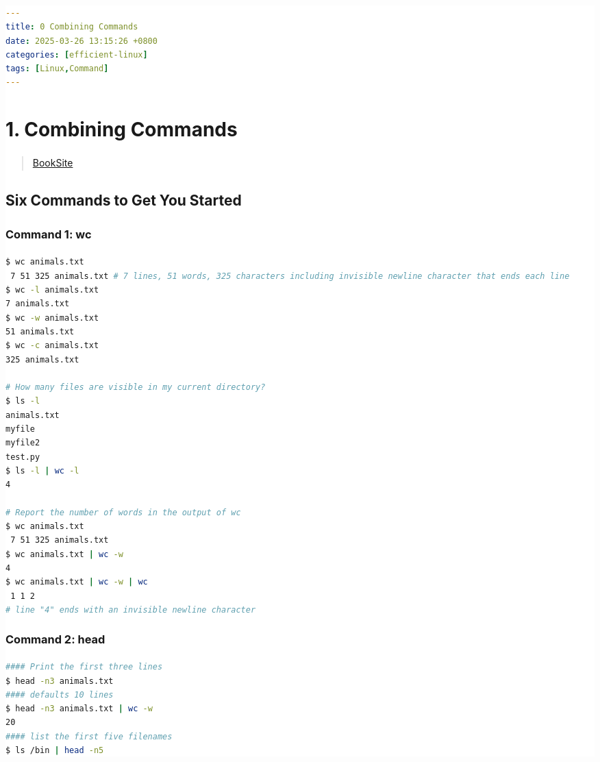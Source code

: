 ```yaml
---
title: 0 Combining Commands
date: 2025-03-26 13:15:26 +0800
categories: [efficient-linux]
tags: [Linux,Command]
---
```


# 1. Combining Commands

>[BookSite](https://learning.oreilly.com/library/view/efficient-linux-at/9781098113391/)

## Six Commands to Get You Started

### Command 1: wc

```bash
$ wc animals.txt
 7 51 325 animals.txt # 7 lines, 51 words, 325 characters including invisible newline character that ends each line
$ wc -l animals.txt
7 animals.txt
$ wc -w animals.txt
51 animals.txt
$ wc -c animals.txt
325 animals.txt

# How many files are visible in my current directory?
$ ls -l
animals.txt
myfile
myfile2
test.py
$ ls -l | wc -l
4

# Report the number of words in the output of wc
$ wc animals.txt
 7 51 325 animals.txt
$ wc animals.txt | wc -w
4
$ wc animals.txt | wc -w | wc
 1 1 2
# line "4" ends with an invisible newline character
```

### Command 2: head

```bash
#### Print the first three lines
$ head -n3 animals.txt
#### defaults 10 lines
$ head -n3 animals.txt | wc -w
20
#### list the first five filenames
$ ls /bin | head -n5
```
